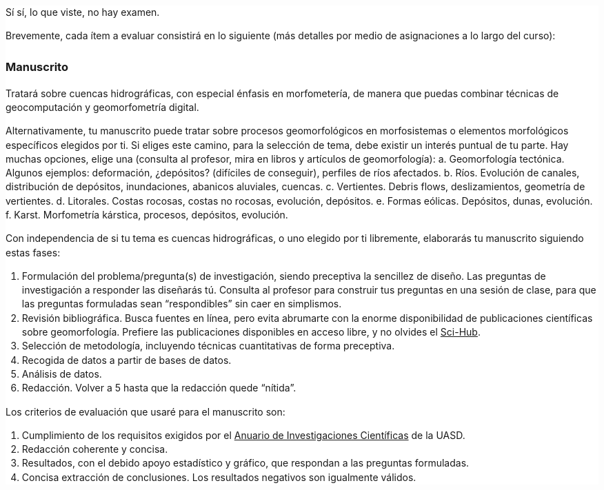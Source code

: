 Sí sí, lo que viste, no hay examen.

Brevemente, cada ítem a evaluar consistirá en lo siguiente (más detalles
por medio de asignaciones a lo largo del curso):

### Manuscrito

Tratará sobre cuencas hidrográficas, con especial énfasis en
morfometería, de manera que puedas combinar técnicas de geocomputación
y geomorfometría digital.

Alternativamente, tu manuscrito puede tratar sobre procesos
geomorfológicos en morfosistemas o elementos morfológicos específicos
elegidos por ti. Si eliges este camino, para la selección de tema, debe
existir un interés puntual de tu parte. Hay muchas opciones, elige una
(consulta al profesor, mira en libros y artículos de geomorfología): a.
Geomorfología tectónica. Algunos ejemplos: deformación, ¿depósitos?
(difíciles de conseguir), perfiles de ríos afectados. b. Ríos.
Evolución de canales, distribución de depósitos, inundaciones, abanicos
aluviales, cuencas. c. Vertientes. Debris flows, deslizamientos,
geometría de vertientes. d. Litorales. Costas rocosas, costas no
rocosas, evolución, depósitos. e. Formas eólicas. Depósitos, dunas,
evolución. f. Karst. Morfometría kárstica, procesos, depósitos,
evolución.

Con independencia de si tu tema es cuencas hidrográficas, o uno elegido
por ti libremente, elaborarás tu manuscrito siguiendo estas fases:

1.  Formulación del problema/pregunta(s) de investigación, siendo
    preceptiva la sencillez de diseño. Las preguntas de investigación a
    responder las diseñarás tú. Consulta al profesor para construir tus
    preguntas en una sesión de clase, para que las preguntas formuladas
    sean “respondibles” sin caer en simplismos.
2.  Revisión bibliográfica. Busca fuentes en línea, pero evita abrumarte
    con la enorme disponibilidad de publicaciones científicas sobre
    geomorfología. Prefiere las publicaciones disponibles en acceso
    libre, y no olvides el [Sci-Hub](https://sci-hub.tw).
3.  Selección de metodología, incluyendo técnicas cuantitativas de forma
    preceptiva.
4.  Recogida de datos a partir de bases de datos.
5.  Análisis de datos.
6.  Redacción. Volver a 5 hasta que la redacción quede “nítida”.

Los criterios de evaluación que usaré para el manuscrito son:

1.  Cumplimiento de los requisitos exigidos por el [Anuario de
    Investigaciones
    Científicas](https://www.uasd.edu.do/index.php/publicaciones-cientificas)
    de la UASD.
2.  Redacción coherente y concisa.
3.  Resultados, con el debido apoyo estadístico y gráfico, que respondan
    a las preguntas formuladas.
4.  Concisa extracción de conclusiones. Los resultados negativos son
    igualmente válidos.
